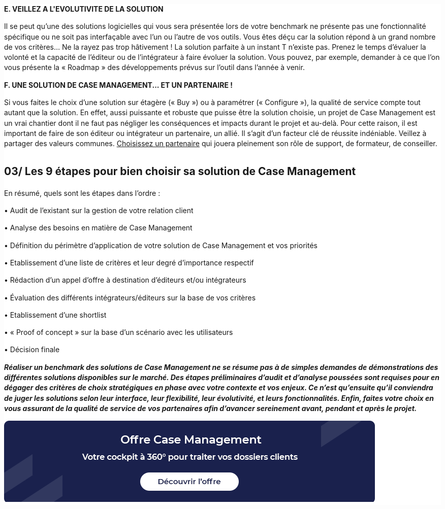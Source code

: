 **E. VEILLEZ A L'EVOLUTIVITE DE LA SOLUTION**

Il se peut qu’une des solutions logicielles qui vous sera présentée lors de votre benchmark ne présente pas une fonctionnalité spécifique ou ne soit pas interfaçable avec l’un ou l’autre de vos outils. Vous êtes déçu car la solution répond à un grand nombre de vos critères… Ne la rayez pas trop hâtivement ! La solution parfaite à un instant T n’existe pas. Prenez le temps d’évaluer la volonté et la capacité de l’éditeur ou de l’intégrateur à faire évoluer la solution. Vous pouvez, par exemple, demander à ce que l’on vous présente la « Roadmap » des développements prévus sur l’outil dans l’année à venir.

**F. UNE SOLUTION DE CASE MANAGEMENT... ET UN PARTENAIRE !**

Si vous faites le choix d’une solution sur étagère (« Buy ») ou à paramétrer (« Configure »), la qualité de service compte tout autant que la solution. En effet, aussi puissante et robuste que puisse être la solution choisie, un projet de Case Management est un vrai chantier dont il ne faut pas négliger les conséquences et impacts durant le projet et au-delà. Pour cette raison, il est important de faire de son éditeur ou intégrateur un partenaire, un allié. Il s’agit d’un facteur clé de réussite indéniable. Veillez à partager des valeurs communes. [Choisissez un partenaire](https://www.gdoc-lasercom.com/posts/le-case-management-objectif-no-code) qui jouera pleinement son rôle de support, de formateur, de conseiller.

## 03/ Les 9 étapes pour bien choisir sa solution de Case Management

En résumé, quels sont les étapes dans l’ordre :

• Audit de l’existant sur la gestion de votre relation client

• Analyse des besoins en matière de Case Management

• Définition du périmètre d’application de votre solution de Case Management et vos priorités

• Etablissement d’une liste de critères et leur degré d’importance respectif

• Rédaction d’un appel d’offre à destination d’éditeurs et/ou intégrateurs

• Évaluation des différents intégrateurs/éditeurs sur la base de vos critères

• Etablissement d’une shortlist

• « Proof of concept » sur la base d’un scénario avec les utilisateurs

• Décision finale

***Réaliser un benchmark des solutions de Case Management ne se résume pas à de simples demandes de démonstrations des différentes solutions disponibles sur le marché. Des étapes préliminaires d’audit et d’analyse poussées sont requises pour en dégager des critères de choix stratégiques en phase avec votre contexte et vos enjeux. Ce n’est qu’ensuite qu’il conviendra de juger les solutions selon leur interface, leur flexibilité, leur évolutivité, et leurs fonctionnalités. Enfin, faites votre choix en vous assurant de la qualité de service de vos partenaires afin d’avancer sereinement avant, pendant et après le projet.***

[![Découvrir offre Case Management](banniere_offre_case_management.png "Offre Case Management")](https://www.tessi.eu/ch/fr/solution/technologies/conseil-integration/conseil-integration/ecm/?utm_source=blog&utm_medium=in_article_banner&utm_content=5e67d416d59cbc342a52e403&utm_campaign=5e68e791d59cbc342a53687b)